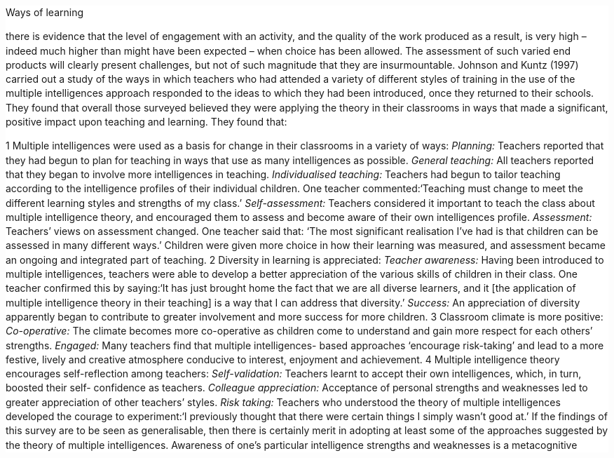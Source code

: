 Ways of learning


there is evidence that the level of engagement with an activity, and the quality of the work
produced as a result, is very high – indeed much higher than might have been expected – when
choice has been allowed. The assessment of such varied end products will clearly present
challenges, but not of such magnitude that they are insurmountable.
Johnson and Kuntz (1997) carried out a study of the ways in which teachers who had
attended a variety of different styles of training in the use of the multiple intelligences approach
responded to the ideas to which they had been introduced, once they returned to their schools.
They found that overall those surveyed believed they were applying the theory in their
classrooms in ways that made a significant, positive impact upon teaching and learning. They
found that:

1 Multiple intelligences were used as a basis for change in their classrooms in a variety of ways:
_Planning:_ Teachers reported that they had begun to plan for teaching in ways that use as many
intelligences as possible.
_General teaching:_ All teachers reported that they began to involve more intelligences in teaching.
_Individualised teaching:_ Teachers had begun to tailor teaching according to the intelligence profiles
of their individual children. One teacher commented:‘Teaching must change to meet the different
learning styles and strengths of my class.’
_Self-assessment:_ Teachers considered it important to teach the class about multiple intelligence theory,
and encouraged them to assess and become aware of their own intelligences profile.
_Assessment:_ Teachers’ views on assessment changed. One teacher said that: ‘The most significant
realisation I’ve had is that children can be assessed in many different ways.’ Children were given
more choice in how their learning was measured, and assessment became an ongoing and integrated
part of teaching.
2 Diversity in learning is appreciated: _Teacher awareness:_ Having been introduced to multiple
intelligences, teachers were able to develop a better appreciation of the various skills of children
in their class. One teacher confirmed this by saying:‘It has just brought home the fact that we are
all diverse learners, and it [the application of multiple intelligence theory in their teaching] is a
way that I can address that diversity.’
_Success:_ An appreciation of diversity apparently began to contribute to greater involvement and
more success for more children.
3 Classroom climate is more positive:
_Co-operative:_ The climate becomes more co-operative as children come to understand and gain
more respect for each others’ strengths. _Engaged:_ Many teachers find that multiple intelligences-
based approaches ‘encourage risk-taking’ and lead to a more festive, lively and creative atmosphere
conducive to interest, enjoyment and achievement.
4 Multiple intelligence theory encourages self-reflection among teachers:
_Self-validation:_ Teachers learnt to accept their own intelligences, which, in turn, boosted their self-
confidence as teachers.
_Colleague appreciation:_ Acceptance of personal strengths and weaknesses led to greater appreciation
of other teachers’ styles. _Risk taking:_ Teachers who understood the theory of multiple intelligences
developed the courage to experiment:‘I previously thought that there were certain things I simply
wasn’t good at.’
If the findings of this survey are to be seen as generalisable, then there is certainly merit in
adopting at least some of the approaches suggested by the theory of multiple intelligences.
Awareness of one’s particular intelligence strengths and weaknesses is a metacognitive
